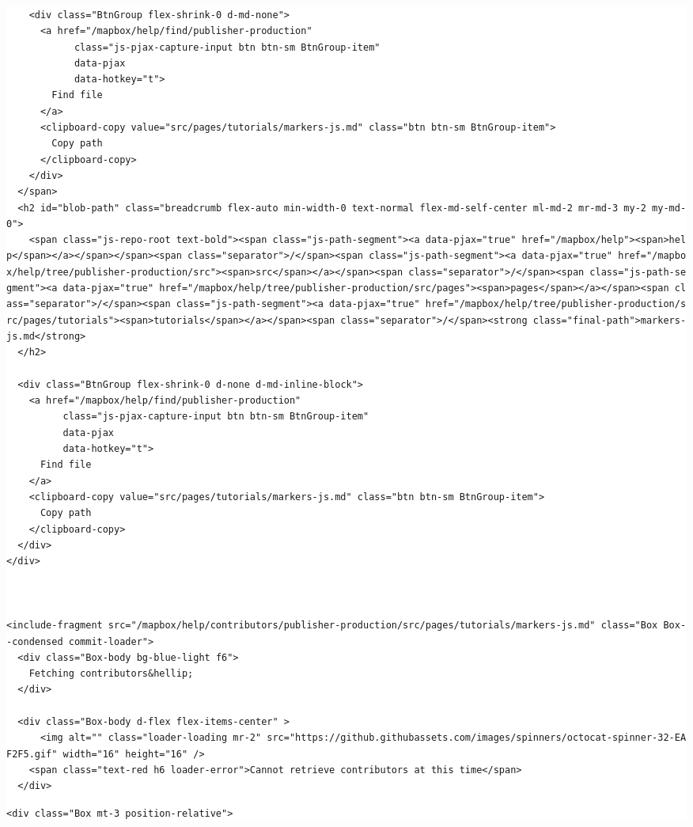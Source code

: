         <div class="BtnGroup flex-shrink-0 d-md-none">
          <a href="/mapbox/help/find/publisher-production"
                class="js-pjax-capture-input btn btn-sm BtnGroup-item"
                data-pjax
                data-hotkey="t">
            Find file
          </a>
          <clipboard-copy value="src/pages/tutorials/markers-js.md" class="btn btn-sm BtnGroup-item">
            Copy path
          </clipboard-copy>
        </div>
      </span>
      <h2 id="blob-path" class="breadcrumb flex-auto min-width-0 text-normal flex-md-self-center ml-md-2 mr-md-3 my-2 my-md-0">
        <span class="js-repo-root text-bold"><span class="js-path-segment"><a data-pjax="true" href="/mapbox/help"><span>help</span></a></span></span><span class="separator">/</span><span class="js-path-segment"><a data-pjax="true" href="/mapbox/help/tree/publisher-production/src"><span>src</span></a></span><span class="separator">/</span><span class="js-path-segment"><a data-pjax="true" href="/mapbox/help/tree/publisher-production/src/pages"><span>pages</span></a></span><span class="separator">/</span><span class="js-path-segment"><a data-pjax="true" href="/mapbox/help/tree/publisher-production/src/pages/tutorials"><span>tutorials</span></a></span><span class="separator">/</span><strong class="final-path">markers-js.md</strong>
      </h2>

      <div class="BtnGroup flex-shrink-0 d-none d-md-inline-block">
        <a href="/mapbox/help/find/publisher-production"
              class="js-pjax-capture-input btn btn-sm BtnGroup-item"
              data-pjax
              data-hotkey="t">
          Find file
        </a>
        <clipboard-copy value="src/pages/tutorials/markers-js.md" class="btn btn-sm BtnGroup-item">
          Copy path
        </clipboard-copy>
      </div>
    </div>



    <include-fragment src="/mapbox/help/contributors/publisher-production/src/pages/tutorials/markers-js.md" class="Box Box--condensed commit-loader">
      <div class="Box-body bg-blue-light f6">
        Fetching contributors&hellip;
      </div>

      <div class="Box-body d-flex flex-items-center" >
          <img alt="" class="loader-loading mr-2" src="https://github.githubassets.com/images/spinners/octocat-spinner-32-EAF2F5.gif" width="16" height="16" />
        <span class="text-red h6 loader-error">Cannot retrieve contributors at this time</span>
      </div>
</include-fragment>




    <div class="Box mt-3 position-relative">
      